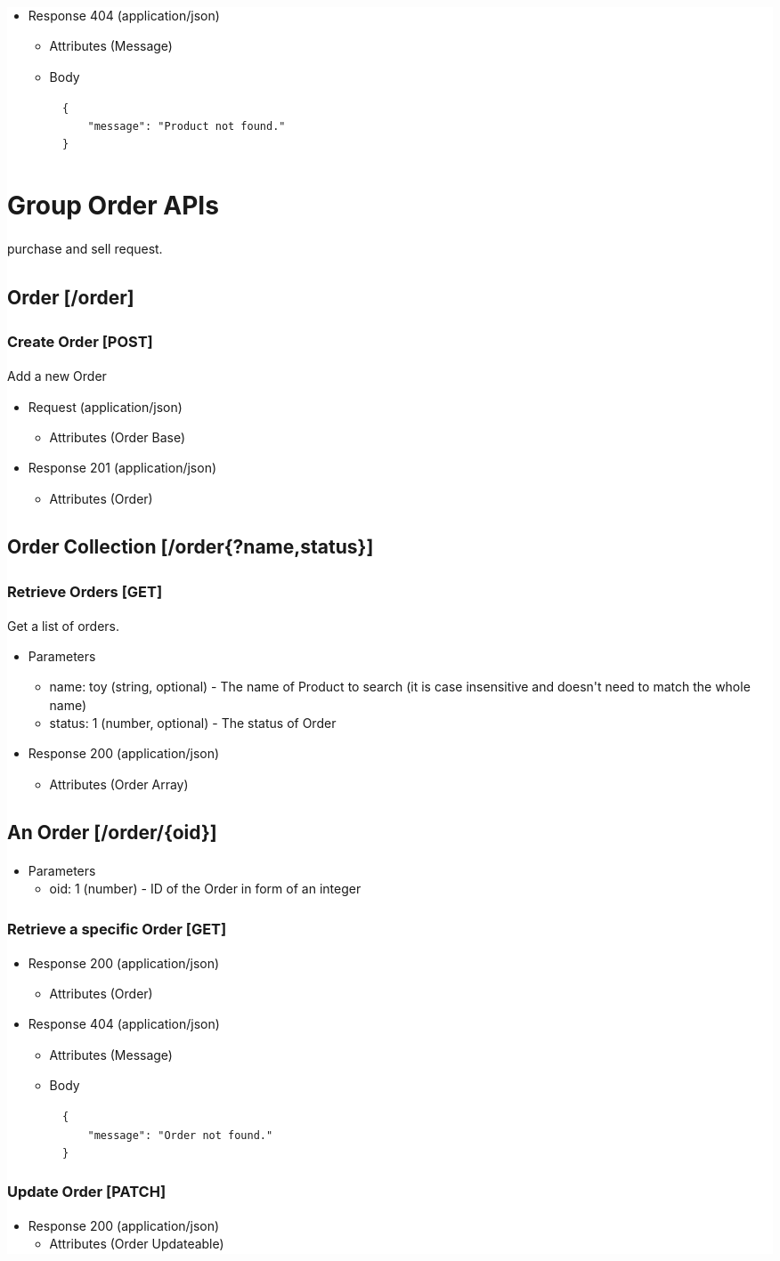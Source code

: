 + Response 404 (application/json)
    + Attributes (Message)
    + Body

            {
                "message": "Product not found."
            }

# Group Order APIs
purchase and sell request.

## Order [/order] 
### Create Order [POST]
Add a new Order

+ Request (application/json)
    + Attributes (Order Base)

+ Response 201 (application/json)
    + Attributes (Order)

## Order Collection [/order{?name,status}]
### Retrieve Orders  [GET]
Get a list of orders.

+ Parameters
    + name: toy (string, optional) - The name of Product to search (it is case insensitive and doesn't need to match the whole name)
    + status: 1 (number, optional) - The status of Order

+ Response 200 (application/json)
    + Attributes (Order Array)

## An Order [/order/{oid}]
+ Parameters
    + oid: 1 (number) - ID of the Order in form of an integer

### Retrieve a specific Order [GET]
+ Response 200 (application/json)
    + Attributes (Order)

+ Response 404 (application/json)
    + Attributes (Message)
    + Body

            {
                "message": "Order not found."
            }

### Update Order [PATCH]
+ Response 200 (application/json)
    + Attributes (Order Updateable)

